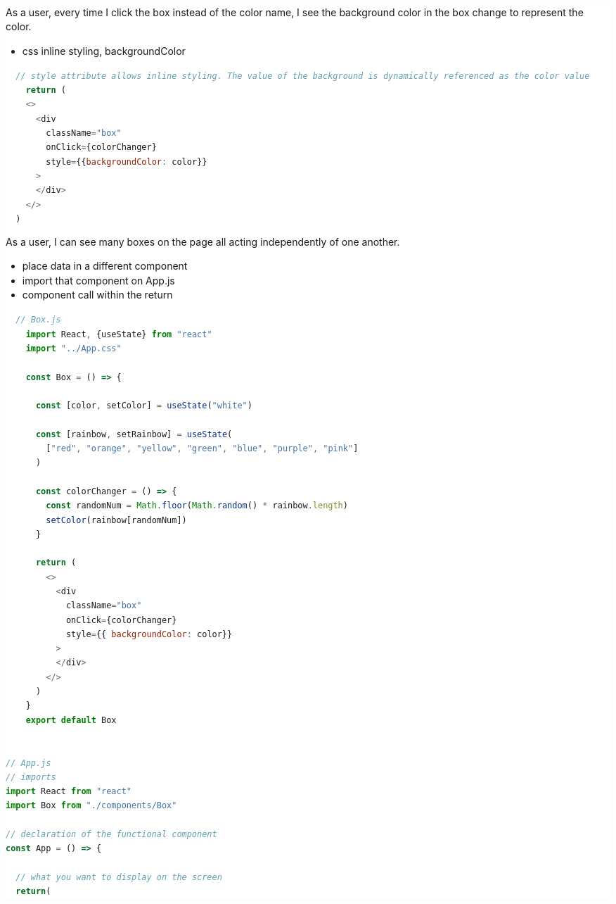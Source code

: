 As a user, every time I click the box instead of the color name, I see the background color in the box change to represent the color.
- css inline styling, backgroundColor
```javascript
  // style attribute allows inline styling. The value of the background is dynamically referenced as the color value
    return (
    <>
      <div 
        className="box"
        onClick={colorChanger}
        style={{backgroundColor: color}}
      >
      </div>
    </>
  )
```

As a user, I can see many boxes on the page all acting independently of one another.
- place data in a different component
- import that component on App.js
- component call within the return

```javascript
  // Box.js
    import React, {useState} from "react"
    import "../App.css"

    const Box = () => {

      const [color, setColor] = useState("white")

      const [rainbow, setRainbow] = useState(
        ["red", "orange", "yellow", "green", "blue", "purple", "pink"]
      )

      const colorChanger = () => {
        const randomNum = Math.floor(Math.random() * rainbow.length)
        setColor(rainbow[randomNum])
      }

      return (
        <>
          <div 
            className="box" 
            onClick={colorChanger}
            style={{ backgroundColor: color}}
          >
          </div>
        </>
      )
    }
    export default Box
 

// App.js
// imports
import React from "react"
import Box from "./components/Box"

// declaration of the functional component
const App = () => {

  // what you want to display on the screen
  return(
```
